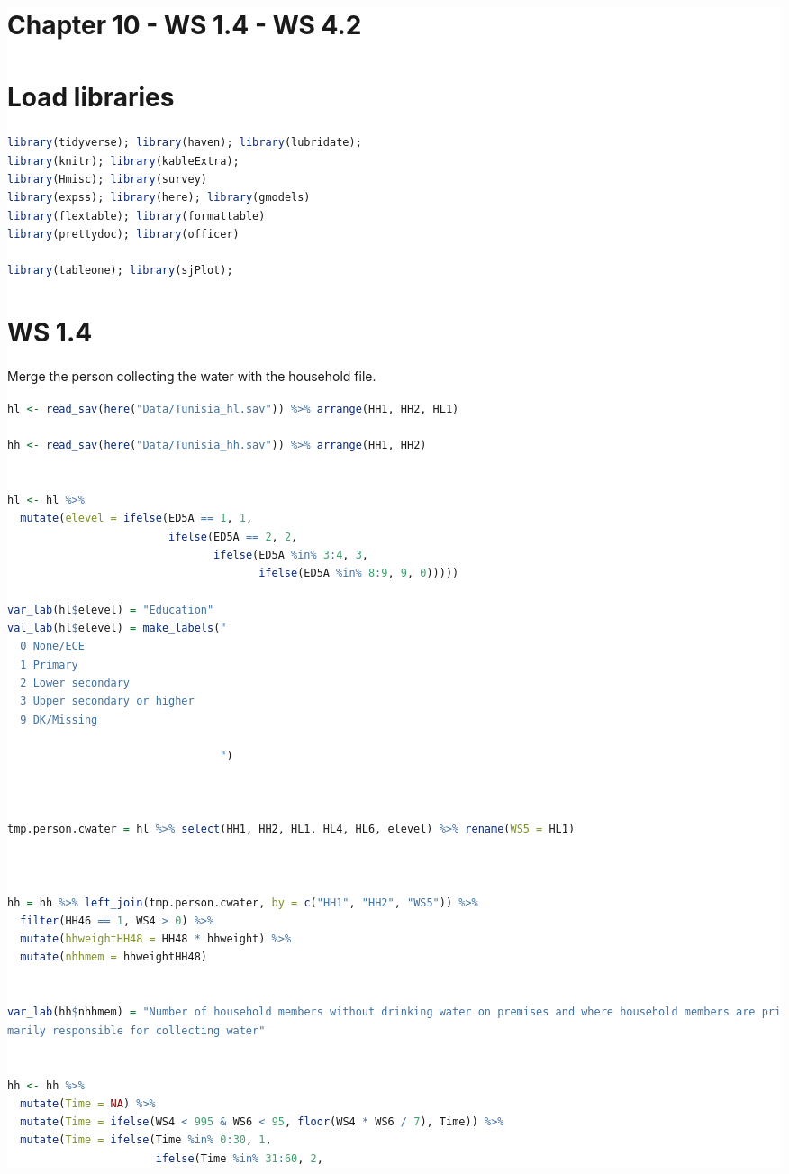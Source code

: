 Chapter 10 - WS 1.4 - WS 4.2
================

# Load libraries

``` r
library(tidyverse); library(haven); library(lubridate);
library(knitr); library(kableExtra);
library(Hmisc); library(survey)
library(expss); library(here); library(gmodels)
library(flextable); library(formattable)
library(prettydoc); library(officer)

library(tableone); library(sjPlot); 
```

# WS 1.4

Merge the person collecting the water with the household file.

``` r
hl <- read_sav(here("Data/Tunisia_hl.sav")) %>% arrange(HH1, HH2, HL1)

hh <- read_sav(here("Data/Tunisia_hh.sav")) %>% arrange(HH1, HH2)


hl <- hl %>% 
  mutate(elevel = ifelse(ED5A == 1, 1,
                         ifelse(ED5A == 2, 2,
                                ifelse(ED5A %in% 3:4, 3,
                                       ifelse(ED5A %in% 8:9, 9, 0)))))

var_lab(hl$elevel) = "Education"
val_lab(hl$elevel) = make_labels("
  0 None/ECE
  1 Primary
  2 Lower secondary
  3 Upper secondary or higher  
  9 DK/Missing                                
                       
                                 ")
  
  

tmp.person.cwater = hl %>% select(HH1, HH2, HL1, HL4, HL6, elevel) %>% rename(WS5 = HL1)



hh = hh %>% left_join(tmp.person.cwater, by = c("HH1", "HH2", "WS5")) %>% 
  filter(HH46 == 1, WS4 > 0) %>% 
  mutate(hhweightHH48 = HH48 * hhweight) %>%
  mutate(nhhmem = hhweightHH48)


var_lab(hh$nhhmem) = "Number of household members without drinking water on premises and where household members are primarily responsible for collecting water"


hh <- hh %>% 
  mutate(Time = NA) %>% 
  mutate(Time = ifelse(WS4 < 995 & WS6 < 95, floor(WS4 * WS6 / 7), Time)) %>% 
  mutate(Time = ifelse(Time %in% 0:30, 1,
                       ifelse(Time %in% 31:60, 2,
```